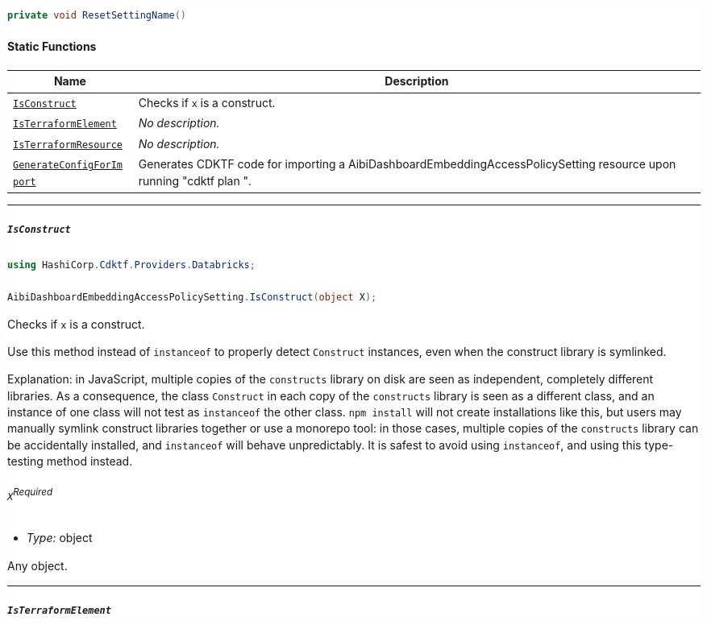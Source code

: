 ```csharp
private void ResetSettingName()
```

#### Static Functions <a name="Static Functions" id="Static Functions"></a>

| **Name** | **Description** |
| --- | --- |
| <code><a href="#@cdktf/provider-databricks.aibiDashboardEmbeddingAccessPolicySetting.AibiDashboardEmbeddingAccessPolicySetting.isConstruct">IsConstruct</a></code> | Checks if `x` is a construct. |
| <code><a href="#@cdktf/provider-databricks.aibiDashboardEmbeddingAccessPolicySetting.AibiDashboardEmbeddingAccessPolicySetting.isTerraformElement">IsTerraformElement</a></code> | *No description.* |
| <code><a href="#@cdktf/provider-databricks.aibiDashboardEmbeddingAccessPolicySetting.AibiDashboardEmbeddingAccessPolicySetting.isTerraformResource">IsTerraformResource</a></code> | *No description.* |
| <code><a href="#@cdktf/provider-databricks.aibiDashboardEmbeddingAccessPolicySetting.AibiDashboardEmbeddingAccessPolicySetting.generateConfigForImport">GenerateConfigForImport</a></code> | Generates CDKTF code for importing a AibiDashboardEmbeddingAccessPolicySetting resource upon running "cdktf plan <stack-name>". |

---

##### `IsConstruct` <a name="IsConstruct" id="@cdktf/provider-databricks.aibiDashboardEmbeddingAccessPolicySetting.AibiDashboardEmbeddingAccessPolicySetting.isConstruct"></a>

```csharp
using HashiCorp.Cdktf.Providers.Databricks;

AibiDashboardEmbeddingAccessPolicySetting.IsConstruct(object X);
```

Checks if `x` is a construct.

Use this method instead of `instanceof` to properly detect `Construct`
instances, even when the construct library is symlinked.

Explanation: in JavaScript, multiple copies of the `constructs` library on
disk are seen as independent, completely different libraries. As a
consequence, the class `Construct` in each copy of the `constructs` library
is seen as a different class, and an instance of one class will not test as
`instanceof` the other class. `npm install` will not create installations
like this, but users may manually symlink construct libraries together or
use a monorepo tool: in those cases, multiple copies of the `constructs`
library can be accidentally installed, and `instanceof` will behave
unpredictably. It is safest to avoid using `instanceof`, and using
this type-testing method instead.

###### `X`<sup>Required</sup> <a name="X" id="@cdktf/provider-databricks.aibiDashboardEmbeddingAccessPolicySetting.AibiDashboardEmbeddingAccessPolicySetting.isConstruct.parameter.x"></a>

- *Type:* object

Any object.

---

##### `IsTerraformElement` <a name="IsTerraformElement" id="@cdktf/provider-databricks.aibiDashboardEmbeddingAccessPolicySetting.AibiDashboardEmbeddingAccessPolicySetting.isTerraformElement"></a>
